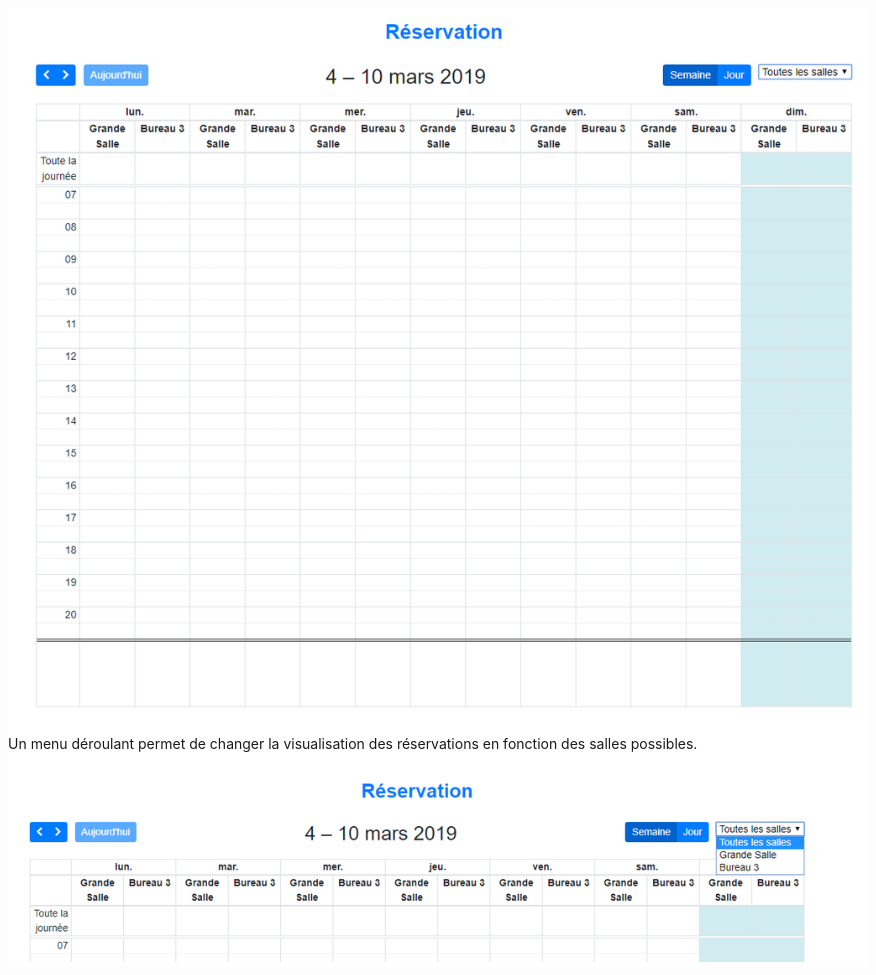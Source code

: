 ![cal1_visit](docs_img/calendrier/cal1_visit.png)

Un menu déroulant permet de changer la visualisation des réservations en fonction des salles possibles.

![cal_choix](docs_img/calendrier/cal_choix.png)         
